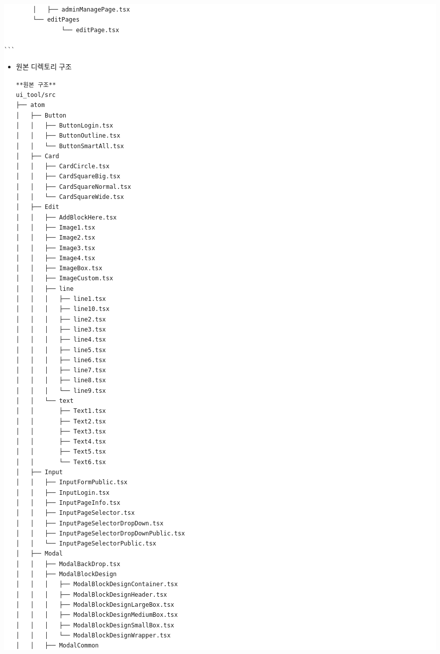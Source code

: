    		│   ├── adminManagePage.tsx
    		└── editPages
    				└── editPage.tsx
    
    ```
    
- 원본 디렉토리 구조
    
    ```markdown
    **원본 구조**
    ui_tool/src
    ├── atom
    │   ├── Button
    │   │   ├── ButtonLogin.tsx
    │   │   ├── ButtonOutline.tsx
    │   │   └── ButtonSmartAll.tsx
    │   ├── Card
    │   │   ├── CardCircle.tsx
    │   │   ├── CardSquareBig.tsx
    │   │   ├── CardSquareNormal.tsx
    │   │   └── CardSquareWide.tsx
    │   ├── Edit
    │   │   ├── AddBlockHere.tsx
    │   │   ├── Image1.tsx
    │   │   ├── Image2.tsx
    │   │   ├── Image3.tsx
    │   │   ├── Image4.tsx
    │   │   ├── ImageBox.tsx
    │   │   ├── ImageCustom.tsx
    │   │   ├── line
    │   │   │   ├── line1.tsx
    │   │   │   ├── line10.tsx
    │   │   │   ├── line2.tsx
    │   │   │   ├── line3.tsx
    │   │   │   ├── line4.tsx
    │   │   │   ├── line5.tsx
    │   │   │   ├── line6.tsx
    │   │   │   ├── line7.tsx
    │   │   │   ├── line8.tsx
    │   │   │   └── line9.tsx
    │   │   └── text
    │   │       ├── Text1.tsx
    │   │       ├── Text2.tsx
    │   │       ├── Text3.tsx
    │   │       ├── Text4.tsx
    │   │       ├── Text5.tsx
    │   │       └── Text6.tsx
    │   ├── Input
    │   │   ├── InputFormPublic.tsx
    │   │   ├── InputLogin.tsx
    │   │   ├── InputPageInfo.tsx
    │   │   ├── InputPageSelector.tsx
    │   │   ├── InputPageSelectorDropDown.tsx
    │   │   ├── InputPageSelectorDropDownPublic.tsx
    │   │   └── InputPageSelectorPublic.tsx
    │   ├── Modal
    │   │   ├── ModalBackDrop.tsx
    │   │   ├── ModalBlockDesign
    │   │   │   ├── ModalBlockDesignContainer.tsx
    │   │   │   ├── ModalBlockDesignHeader.tsx
    │   │   │   ├── ModalBlockDesignLargeBox.tsx
    │   │   │   ├── ModalBlockDesignMediumBox.tsx
    │   │   │   ├── ModalBlockDesignSmallBox.tsx
    │   │   │   └── ModalBlockDesignWrapper.tsx
    │   │   ├── ModalCommon